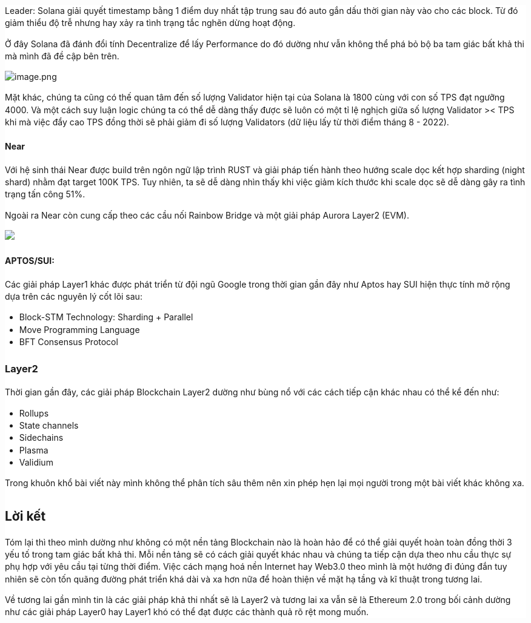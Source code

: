 Leader: Solana giải quyết timestamp bằng 1 điểm duy nhất tập trung sau đó auto gắn dấu thời gian này vào cho các block. Từ đó giảm thiểu độ trễ nhưng hay xảy ra tình trạng tắc nghẽn dừng hoạt động.

Ở đây Solana đã đánh đổi tính Decentralize để lấy Performance do đó dường như vẫn không thể phá bỏ bộ ba tam giác bất khả thi mà mình đã đề cập bên trên.

![image.png](https://images.viblo.asia/99475ad9-7e57-423f-9383-88b0022ae39f.png)

Mặt khác, chúng ta cũng có thế quan tâm đến số lượng Validator hiện tại của Solana là 1800 cùng với con số TPS đạt ngưỡng 4000. Và một cách suy luận logic chúng ta có thể dễ dàng thấy được sẽ luôn có một tỉ lệ nghịch giữa số lượng Validator >< TPS khi mà việc đẩy cao TPS đồng thời sẽ phải giảm đi số lượng Validators (dữ liệu lấy từ thời điểm tháng 8 - 2022).

#### **Near**

Với hệ sinh thái Near được build trên ngôn ngữ lập trình RUST và giải pháp tiến hành theo hướng scale dọc kết hợp sharding (night shard) nhằm đạt target 100K TPS. Tuy nhiên, ta sẽ dễ dàng nhìn thấy khi việc giảm kích thước khi scale dọc sẽ dễ dàng gây ra tình trạng tấn công 51%.

Ngoài ra Near còn cung cấp theo các cầu nối Rainbow Bridge và một giải pháp Aurora Layer2 (EVM).

![](https://images.viblo.asia/65d854ff-7f32-4261-9dce-6f77ff9b3abe.png)

#### **APTOS/SUI**:

Các giải pháp Layer1 khác được phát triển từ đội ngũ Google trong thời gian gần đây như Aptos hay SUI hiện thực tính mở rộng dựa trên các nguyên lý cốt lõi sau:

* Block-STM Technology: Sharding + Parallel
* Move Programming Language
* BFT Consensus Protocol

### Layer2

Thời gian gần đây, các giải pháp Blockchain Layer2 dường như bùng nổ với các cách tiếp cận khác nhau có thể kể đến như:

* Rollups
* State channels
* Sidechains
* Plasma
* Validium

Trong khuôn khổ bài viết này mình không thể phân tích sâu thêm nên xin phép hẹn lại mọi người trong một bài viết khác không xa.

## Lời kết

Tóm lại thì theo mình dường như không có một nền tảng Blockchain nào là hoàn hảo để có thể giải quyết hoàn toàn đồng thời 3 yếu tố trong tam giác bất khả thi. Mỗi nền tảng sẽ có cách giải quyết khác nhau và chúng ta tiếp cận dựa theo nhu cầu thực sự phụ hợp với yêu cầu tại từng thời điểm. Việc cách mạng hoá nền Internet hay Web3.0 theo mình là một hướng đi đúng đắn tuy nhiên sẽ còn tốn quãng đường phát triển khá dài và xa hơn nữa để hoàn thiện về mặt hạ tầng và kĩ thuật trong tương lai.

Về tương lai gần mình tin là các giải pháp khả thi nhất sẽ là Layer2 và tương lai xa vẫn sẽ là Ethereum 2.0 trong bối cảnh dường như các giải pháp Layer0 hay Layer1 khó có thể đạt được các thành quả rõ rệt mong muốn.
